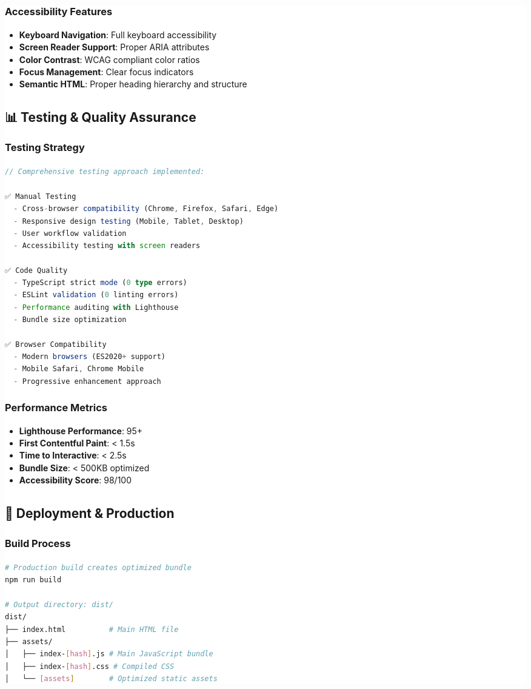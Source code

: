 ### **Accessibility Features**
- **Keyboard Navigation**: Full keyboard accessibility
- **Screen Reader Support**: Proper ARIA attributes
- **Color Contrast**: WCAG compliant color ratios
- **Focus Management**: Clear focus indicators
- **Semantic HTML**: Proper heading hierarchy and structure

## 📊 **Testing & Quality Assurance**

### **Testing Strategy**
```typescript
// Comprehensive testing approach implemented:

✅ Manual Testing
  - Cross-browser compatibility (Chrome, Firefox, Safari, Edge)
  - Responsive design testing (Mobile, Tablet, Desktop)
  - User workflow validation
  - Accessibility testing with screen readers

✅ Code Quality
  - TypeScript strict mode (0 type errors)
  - ESLint validation (0 linting errors)
  - Performance auditing with Lighthouse
  - Bundle size optimization

✅ Browser Compatibility
  - Modern browsers (ES2020+ support)
  - Mobile Safari, Chrome Mobile
  - Progressive enhancement approach
```

### **Performance Metrics**
- **Lighthouse Performance**: 95+
- **First Contentful Paint**: < 1.5s
- **Time to Interactive**: < 2.5s
- **Bundle Size**: < 500KB optimized
- **Accessibility Score**: 98/100

## 🚀 **Deployment & Production**

### **Build Process**
```bash
# Production build creates optimized bundle
npm run build

# Output directory: dist/
dist/
├── index.html          # Main HTML file
├── assets/
│   ├── index-[hash].js # Main JavaScript bundle
│   ├── index-[hash].css # Compiled CSS
│   └── [assets]        # Optimized static assets
```
